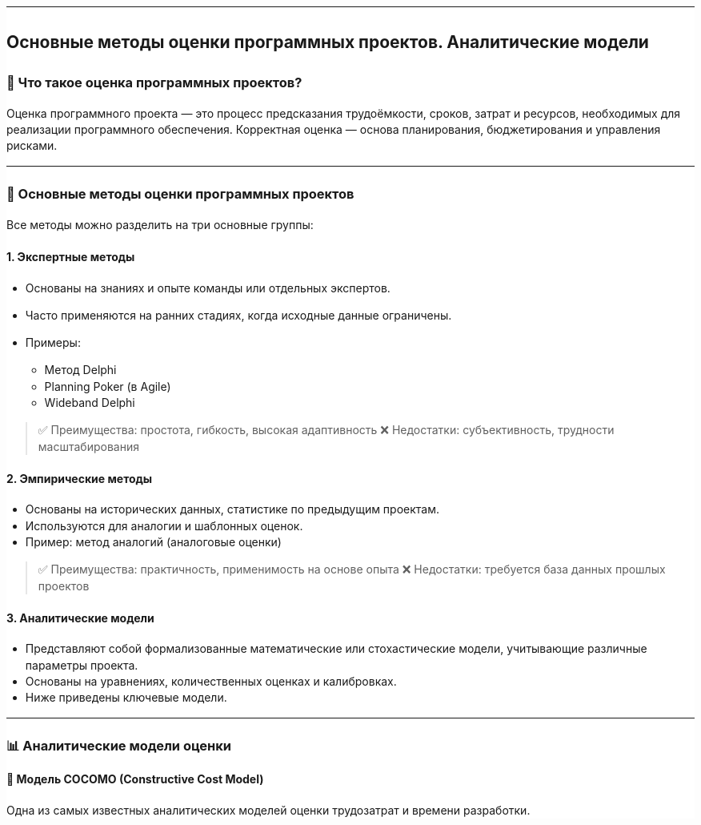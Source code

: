 
---

## <a name="основные-методы-оценки-программных-проектов-аналитические-модели"></a>Основные методы оценки программных проектов. Аналитические модели

### 📌 Что такое оценка программных проектов?

Оценка программного проекта — это процесс предсказания трудоёмкости, сроков, затрат и ресурсов, необходимых для реализации программного обеспечения. Корректная оценка — основа планирования, бюджетирования и управления рисками.

---

### 🧮 Основные методы оценки программных проектов

Все методы можно разделить на три основные группы:

#### 1. **Экспертные методы**

* Основаны на знаниях и опыте команды или отдельных экспертов.
* Часто применяются на ранних стадиях, когда исходные данные ограничены.
* Примеры:

  * Метод Delphi
  * Planning Poker (в Agile)
  * Wideband Delphi

> ✅ Преимущества: простота, гибкость, высокая адаптивность
> ❌ Недостатки: субъективность, трудности масштабирования

#### 2. **Эмпирические методы**

* Основаны на исторических данных, статистике по предыдущим проектам.
* Используются для аналогии и шаблонных оценок.
* Пример: метод аналогий (аналоговые оценки)

> ✅ Преимущества: практичность, применимость на основе опыта
> ❌ Недостатки: требуется база данных прошлых проектов

#### 3. **Аналитические модели**

* Представляют собой формализованные математические или стохастические модели, учитывающие различные параметры проекта.
* Основаны на уравнениях, количественных оценках и калибровках.
* Ниже приведены ключевые модели.

---

### 📊 Аналитические модели оценки

#### 🔹 **Модель COCOMO (Constructive Cost Model)**

Одна из самых известных аналитических моделей оценки трудозатрат и времени разработки.
